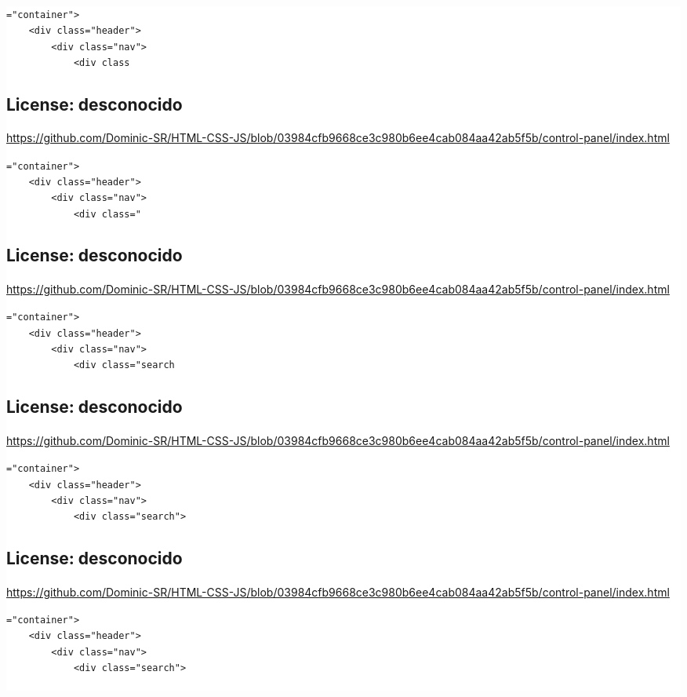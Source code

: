 ```
="container">
    <div class="header">
        <div class="nav">
            <div class
```


## License: desconocido
https://github.com/Dominic-SR/HTML-CSS-JS/blob/03984cfb9668ce3c980b6ee4cab084aa42ab5f5b/control-panel/index.html

```
="container">
    <div class="header">
        <div class="nav">
            <div class="
```


## License: desconocido
https://github.com/Dominic-SR/HTML-CSS-JS/blob/03984cfb9668ce3c980b6ee4cab084aa42ab5f5b/control-panel/index.html

```
="container">
    <div class="header">
        <div class="nav">
            <div class="search
```


## License: desconocido
https://github.com/Dominic-SR/HTML-CSS-JS/blob/03984cfb9668ce3c980b6ee4cab084aa42ab5f5b/control-panel/index.html

```
="container">
    <div class="header">
        <div class="nav">
            <div class="search">

```


## License: desconocido
https://github.com/Dominic-SR/HTML-CSS-JS/blob/03984cfb9668ce3c980b6ee4cab084aa42ab5f5b/control-panel/index.html

```
="container">
    <div class="header">
        <div class="nav">
            <div class="search">
               
```
